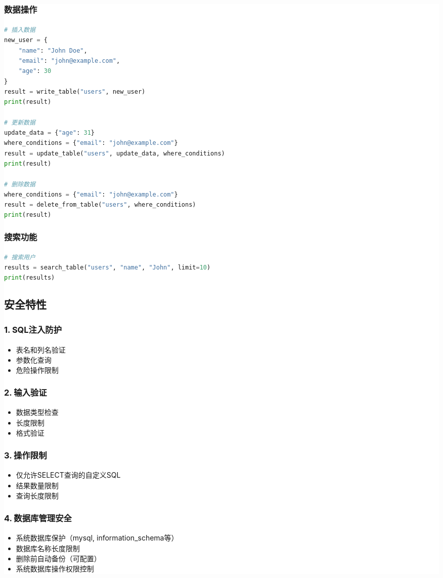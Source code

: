 ### 数据操作
```python
# 插入数据
new_user = {
    "name": "John Doe",
    "email": "john@example.com",
    "age": 30
}
result = write_table("users", new_user)
print(result)

# 更新数据
update_data = {"age": 31}
where_conditions = {"email": "john@example.com"}
result = update_table("users", update_data, where_conditions)
print(result)

# 删除数据
where_conditions = {"email": "john@example.com"}
result = delete_from_table("users", where_conditions)
print(result)
```

### 搜索功能
```python
# 搜索用户
results = search_table("users", "name", "John", limit=10)
print(results)
```

## 安全特性

### 1. SQL注入防护
- 表名和列名验证
- 参数化查询
- 危险操作限制

### 2. 输入验证
- 数据类型检查
- 长度限制
- 格式验证

### 3. 操作限制
- 仅允许SELECT查询的自定义SQL
- 结果数量限制
- 查询长度限制

### 4. 数据库管理安全
- 系统数据库保护（mysql, information_schema等）
- 数据库名称长度限制
- 删除前自动备份（可配置）
- 系统数据库操作权限控制
